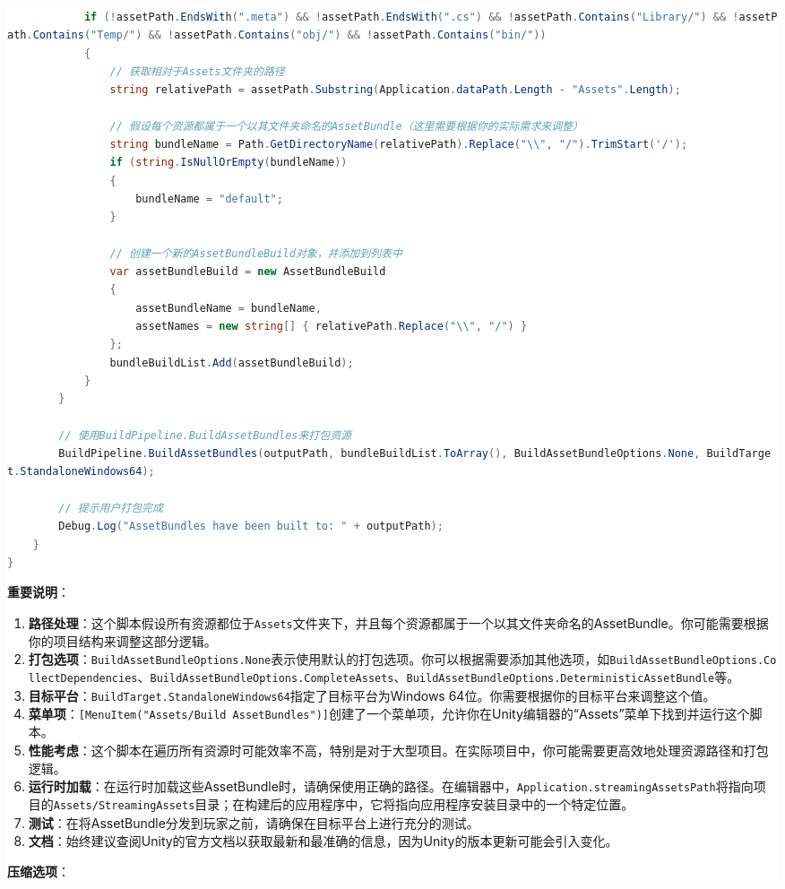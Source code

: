 ```csharp
            if (!assetPath.EndsWith(".meta") && !assetPath.EndsWith(".cs") && !assetPath.Contains("Library/") && !assetPath.Contains("Temp/") && !assetPath.Contains("obj/") && !assetPath.Contains("bin/"))
            {
                // 获取相对于Assets文件夹的路径
                string relativePath = assetPath.Substring(Application.dataPath.Length - "Assets".Length);
 
                // 假设每个资源都属于一个以其文件夹命名的AssetBundle（这里需要根据你的实际需求来调整）
                string bundleName = Path.GetDirectoryName(relativePath).Replace("\\", "/").TrimStart('/');
                if (string.IsNullOrEmpty(bundleName))
                {
                    bundleName = "default";
                }
 
                // 创建一个新的AssetBundleBuild对象，并添加到列表中
                var assetBundleBuild = new AssetBundleBuild
                {
                    assetBundleName = bundleName,
                    assetNames = new string[] { relativePath.Replace("\\", "/") }
                };
                bundleBuildList.Add(assetBundleBuild);
            }
        }
 
        // 使用BuildPipeline.BuildAssetBundles来打包资源
        BuildPipeline.BuildAssetBundles(outputPath, bundleBuildList.ToArray(), BuildAssetBundleOptions.None, BuildTarget.StandaloneWindows64);
 
        // 提示用户打包完成
        Debug.Log("AssetBundles have been built to: " + outputPath);
    }
}
```

**重要说明**：

1. **路径处理**：这个脚本假设所有资源都位于`Assets`文件夹下，并且每个资源都属于一个以其文件夹命名的AssetBundle。你可能需要根据你的项目结构来调整这部分逻辑。
2. **打包选项**：`BuildAssetBundleOptions.None`表示使用默认的打包选项。你可以根据需要添加其他选项，如`BuildAssetBundleOptions.CollectDependencies`、`BuildAssetBundleOptions.CompleteAssets`、`BuildAssetBundleOptions.DeterministicAssetBundle`等。
3. **目标平台**：`BuildTarget.StandaloneWindows64`指定了目标平台为Windows 64位。你需要根据你的目标平台来调整这个值。
4. **菜单项**：`[MenuItem("Assets/Build AssetBundles")]`创建了一个菜单项，允许你在Unity编辑器的“Assets”菜单下找到并运行这个脚本。
5. **性能考虑**：这个脚本在遍历所有资源时可能效率不高，特别是对于大型项目。在实际项目中，你可能需要更高效地处理资源路径和打包逻辑。
6. **运行时加载**：在运行时加载这些AssetBundle时，请确保使用正确的路径。在编辑器中，`Application.streamingAssetsPath`将指向项目的`Assets/StreamingAssets`目录；在构建后的应用程序中，它将指向应用程序安装目录中的一个特定位置。
7. **测试**：在将AssetBundle分发到玩家之前，请确保在目标平台上进行充分的测试。
8. **文档**：始终建议查阅Unity的官方文档以获取最新和最准确的信息，因为Unity的版本更新可能会引入变化。

**压缩选项**：
